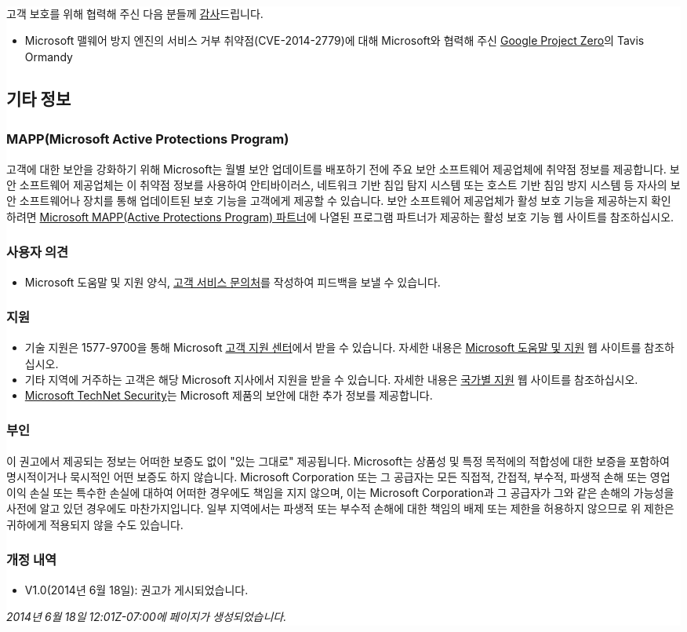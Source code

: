 <span id="sectionToggle6"></span>
고객 보호를 위해 협력해 주신 다음 분들께 [감사](http://go.microsoft.com/fwlink/?linkid=21127)드립니다.

-   Microsoft 맬웨어 방지 엔진의 서비스 거부 취약점(CVE-2014-2779)에 대해 Microsoft와 협력해 주신 [Google Project Zero](http://www.google.com/)의 Tavis Ormandy

기타 정보
---------

<span id="sectionToggle7"></span>
### MAPP(Microsoft Active Protections Program)

고객에 대한 보안을 강화하기 위해 Microsoft는 월별 보안 업데이트를 배포하기 전에 주요 보안 소프트웨어 제공업체에 취약점 정보를 제공합니다. 보안 소프트웨어 제공업체는 이 취약점 정보를 사용하여 안티바이러스, 네트워크 기반 침입 탐지 시스템 또는 호스트 기반 침임 방지 시스템 등 자사의 보안 소프트웨어나 장치를 통해 업데이트된 보호 기능을 고객에게 제공할 수 있습니다. 보안 소프트웨어 제공업체가 활성 보호 기능을 제공하는지 확인하려면 [Microsoft MAPP(Active Protections Program) 파트너](http://go.microsoft.com/fwlink/?linkid=215201)에 나열된 프로그램 파트너가 제공하는 활성 보호 기능 웹 사이트를 참조하십시오.

### 사용자 의견

-   Microsoft 도움말 및 지원 양식, [고객 서비스 문의처](http://support.microsoft.com/kb/?scid=sw;en;1257&showpage=1&ws=technet&sd=tech)를 작성하여 피드백을 보낼 수 있습니다.

### 지원

-   기술 지원은 1577-9700을 통해 Microsoft [고객 지원 센터](http://go.microsoft.com/fwlink/?linkid=21131)에서 받을 수 있습니다. 자세한 내용은 [Microsoft 도움말 및 지원](http://support.microsoft.com/) 웹 사이트를 참조하십시오.
-   기타 지역에 거주하는 고객은 해당 Microsoft 지사에서 지원을 받을 수 있습니다. 자세한 내용은 [국가별 지원](http://go.microsoft.com/fwlink/?linkid=21155) 웹 사이트를 참조하십시오.
-   [Microsoft TechNet Security](http://go.microsoft.com/fwlink/?linkid=21132)는 Microsoft 제품의 보안에 대한 추가 정보를 제공합니다.

### 부인

이 권고에서 제공되는 정보는 어떠한 보증도 없이 "있는 그대로" 제공됩니다. Microsoft는 상품성 및 특정 목적에의 적합성에 대한 보증을 포함하여 명시적이거나 묵시적인 어떤 보증도 하지 않습니다. Microsoft Corporation 또는 그 공급자는 모든 직접적, 간접적, 부수적, 파생적 손해 또는 영업 이익 손실 또는 특수한 손실에 대하여 어떠한 경우에도 책임을 지지 않으며, 이는 Microsoft Corporation과 그 공급자가 그와 같은 손해의 가능성을 사전에 알고 있던 경우에도 마찬가지입니다. 일부 지역에서는 파생적 또는 부수적 손해에 대한 책임의 배제 또는 제한을 허용하지 않으므로 위 제한은 귀하에게 적용되지 않을 수도 있습니다.

### 개정 내역

-   V1.0(2014년 6월 18일): 권고가 게시되었습니다.

*2014년 6월 18일 12:01Z-07:00에 페이지가 생성되었습니다.*

